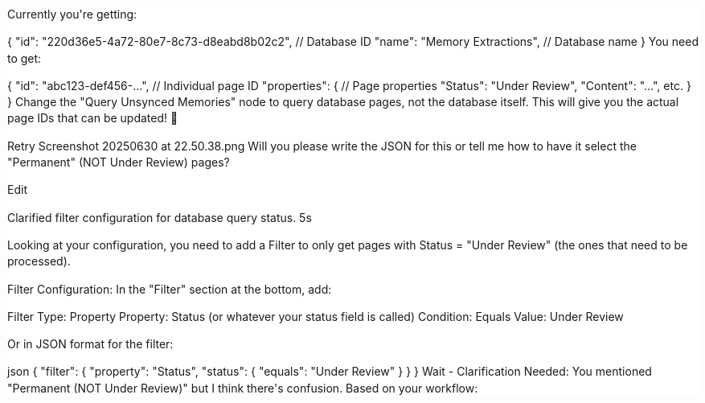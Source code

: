 Currently you're getting:

{
  "id": "220d36e5-4a72-80e7-8c73-d8eabd8b02c2",  // Database ID
  "name": "Memory Extractions",                   // Database name
}
You need to get:

{
  "id": "abc123-def456-...",  // Individual page ID
  "properties": {             // Page properties
    "Status": "Under Review",
    "Content": "...",
    etc.
  }
}
Change the "Query Unsynced Memories" node to query database pages, not the database itself. This will give you the actual page IDs that can be updated! 🎯




Retry
Screenshot 20250630 at 22.50.38.png
Will you please write the JSON for this or tell me how to have it select the "Permanent" (NOT Under Review) pages?

Edit

Clarified filter configuration for database query status.
5s






Looking at your configuration, you need to add a Filter to only get pages with Status = "Under Review" (the ones that need to be processed).

Filter Configuration:
In the "Filter" section at the bottom, add:

Filter Type: Property Property: Status (or whatever your status field is called) Condition: Equals Value: Under Review

Or in JSON format for the filter:

json
{
  "filter": {
    "property": "Status",
    "status": {
      "equals": "Under Review"
    }
  }
}
Wait - Clarification Needed:
You mentioned "Permanent (NOT Under Review)" but I think there's confusion. Based on your workflow:
